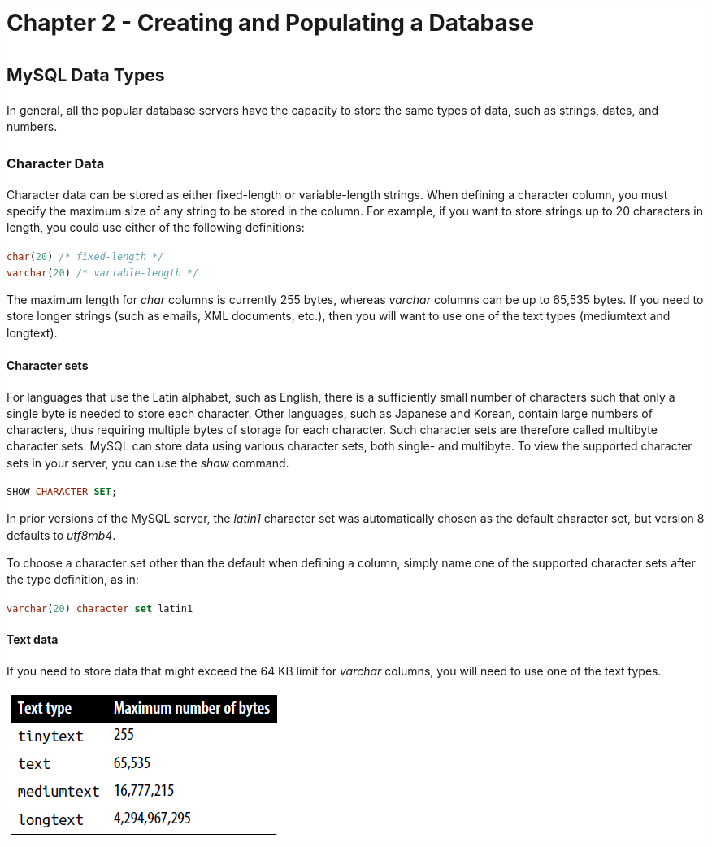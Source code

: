 # Chapter 2 - Creating and Populating a Database
## MySQL Data Types
In general, all the popular database servers have the capacity to store the same types of data, such as strings, dates, and numbers.
### Character Data
Character data can be stored as either fixed-length or variable-length strings.
When defining a character column, you must specify the maximum size of any string to be stored in the column. For example, if you want to store strings up to 20 characters in length, you could use either of the following definitions:
```sql
char(20) /* fixed-length */
varchar(20) /* variable-length */
```
The maximum length for *char* columns is currently 255 bytes, whereas *varchar* columns can be up to 65,535 bytes. If you need to store longer strings (such as emails, XML documents, etc.), then you will want to use one of the text types (mediumtext and longtext).

#### Character sets
For languages that use the Latin alphabet, such as English, there is a sufficiently small number of characters such that only a single byte is needed to store each character. Other languages, such as Japanese and Korean, contain large numbers of characters, thus requiring multiple bytes of storage for each character. Such character sets are therefore called multibyte character sets.
MySQL can store data using various character sets, both single- and multibyte. To view the supported character sets in your server, you can use the *show* command.
```sql
SHOW CHARACTER SET;
```
In prior versions of the MySQL server, the *latin1* character set was automatically chosen as the default character set, but version 8 defaults to *utf8mb4*.

To choose a character set other than the default when defining a column, simply name one of the supported character sets after the type definition, as in:
```sql
varchar(20) character set latin1
```
#### Text data
If you need to store data that might exceed the 64 KB limit for *varchar* columns, you will need to use one of the text types.

![](pictures/ch02/mysql_text_types.png)
